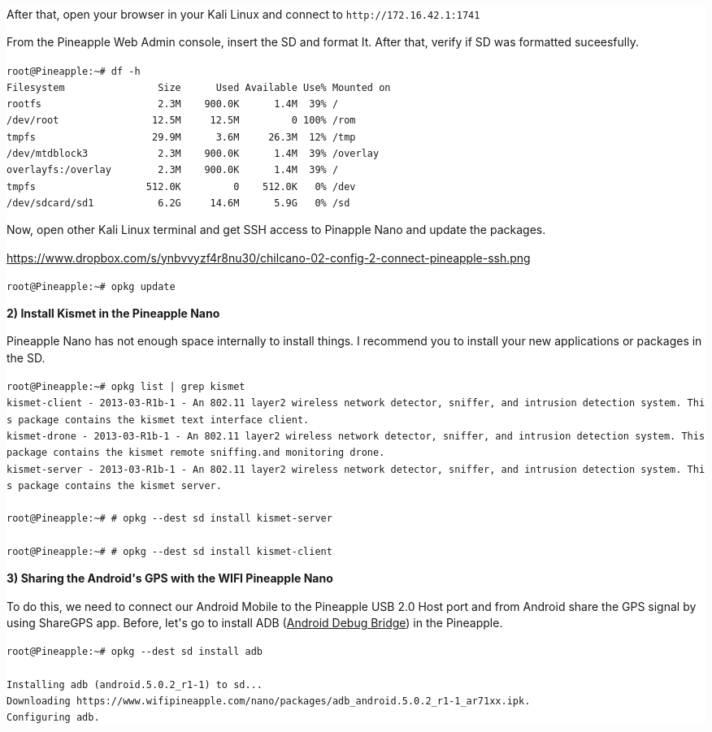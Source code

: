 After that, open your browser in your Kali Linux and connect to `http://172.16.42.1:1741`


From the Pineapple Web Admin console, insert the SD and format It.
After that, verify if SD was formatted suceesfully.
```
root@Pineapple:~# df -h
Filesystem                Size      Used Available Use% Mounted on
rootfs                    2.3M    900.0K      1.4M  39% /
/dev/root                12.5M     12.5M         0 100% /rom
tmpfs                    29.9M      3.6M     26.3M  12% /tmp
/dev/mtdblock3            2.3M    900.0K      1.4M  39% /overlay
overlayfs:/overlay        2.3M    900.0K      1.4M  39% /
tmpfs                   512.0K         0    512.0K   0% /dev
/dev/sdcard/sd1           6.2G     14.6M      5.9G   0% /sd
```

Now, open other Kali Linux terminal and get SSH access to Pinapple Nano and update the packages.

https://www.dropbox.com/s/ynbvvyzf4r8nu30/chilcano-02-config-2-connect-pineapple-ssh.png

```
root@Pineapple:~# opkg update

```

__2) Install Kismet in the Pineapple Nano__

Pineapple Nano has not enough space internally to install things. I recommend you to install your new applications or packages in the SD.

```
root@Pineapple:~# opkg list | grep kismet
kismet-client - 2013-03-R1b-1 - An 802.11 layer2 wireless network detector, sniffer, and intrusion detection system. This package contains the kismet text interface client.
kismet-drone - 2013-03-R1b-1 - An 802.11 layer2 wireless network detector, sniffer, and intrusion detection system. This package contains the kismet remote sniffing.and monitoring drone.
kismet-server - 2013-03-R1b-1 - An 802.11 layer2 wireless network detector, sniffer, and intrusion detection system. This package contains the kismet server.

root@Pineapple:~# # opkg --dest sd install kismet-server

root@Pineapple:~# # opkg --dest sd install kismet-client

```

__3) Sharing the Android's GPS with the WIFI Pineapple Nano__

To do this, we need to connect our Android Mobile to the Pineapple USB 2.0 Host port and from Android share the GPS signal by using ShareGPS app. Before, let's go to install ADB ([Android Debug Bridge](http://developer.android.com/tools/help/adb.html)) in the Pineapple.

```
root@Pineapple:~# opkg --dest sd install adb

Installing adb (android.5.0.2_r1-1) to sd...
Downloading https://www.wifipineapple.com/nano/packages/adb_android.5.0.2_r1-1_ar71xx.ipk.
Configuring adb.
```
